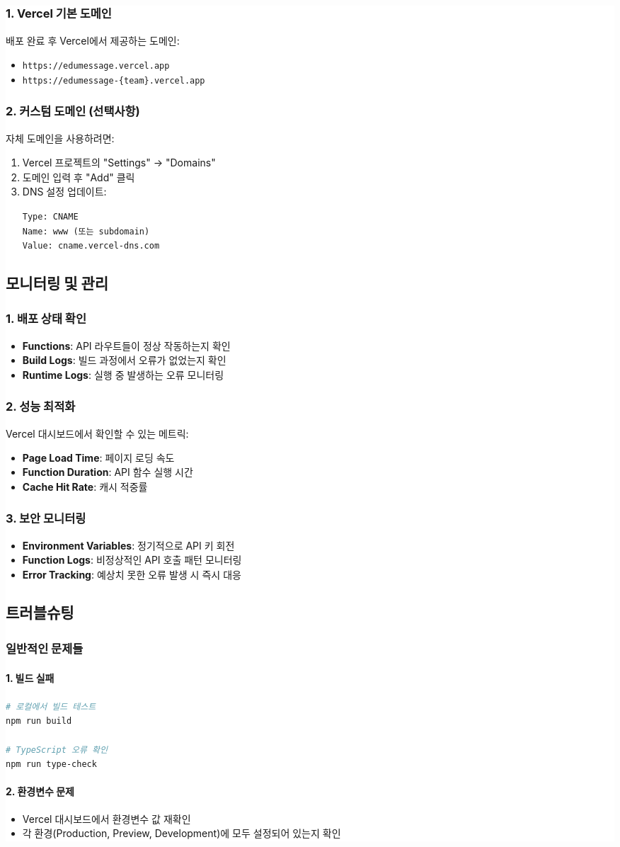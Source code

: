 ### 1. Vercel 기본 도메인
배포 완료 후 Vercel에서 제공하는 도메인:
- `https://edumessage.vercel.app`
- `https://edumessage-{team}.vercel.app`

### 2. 커스텀 도메인 (선택사항)
자체 도메인을 사용하려면:

1. Vercel 프로젝트의 "Settings" → "Domains"
2. 도메인 입력 후 "Add" 클릭
3. DNS 설정 업데이트:
   ```
   Type: CNAME
   Name: www (또는 subdomain)
   Value: cname.vercel-dns.com
   ```

## 모니터링 및 관리

### 1. 배포 상태 확인
- **Functions**: API 라우트들이 정상 작동하는지 확인
- **Build Logs**: 빌드 과정에서 오류가 없었는지 확인
- **Runtime Logs**: 실행 중 발생하는 오류 모니터링

### 2. 성능 최적화
Vercel 대시보드에서 확인할 수 있는 메트릭:
- **Page Load Time**: 페이지 로딩 속도
- **Function Duration**: API 함수 실행 시간
- **Cache Hit Rate**: 캐시 적중률

### 3. 보안 모니터링
- **Environment Variables**: 정기적으로 API 키 회전
- **Function Logs**: 비정상적인 API 호출 패턴 모니터링
- **Error Tracking**: 예상치 못한 오류 발생 시 즉시 대응

## 트러블슈팅

### 일반적인 문제들

#### 1. 빌드 실패
```bash
# 로컬에서 빌드 테스트
npm run build

# TypeScript 오류 확인
npm run type-check
```

#### 2. 환경변수 문제
- Vercel 대시보드에서 환경변수 값 재확인
- 각 환경(Production, Preview, Development)에 모두 설정되어 있는지 확인
